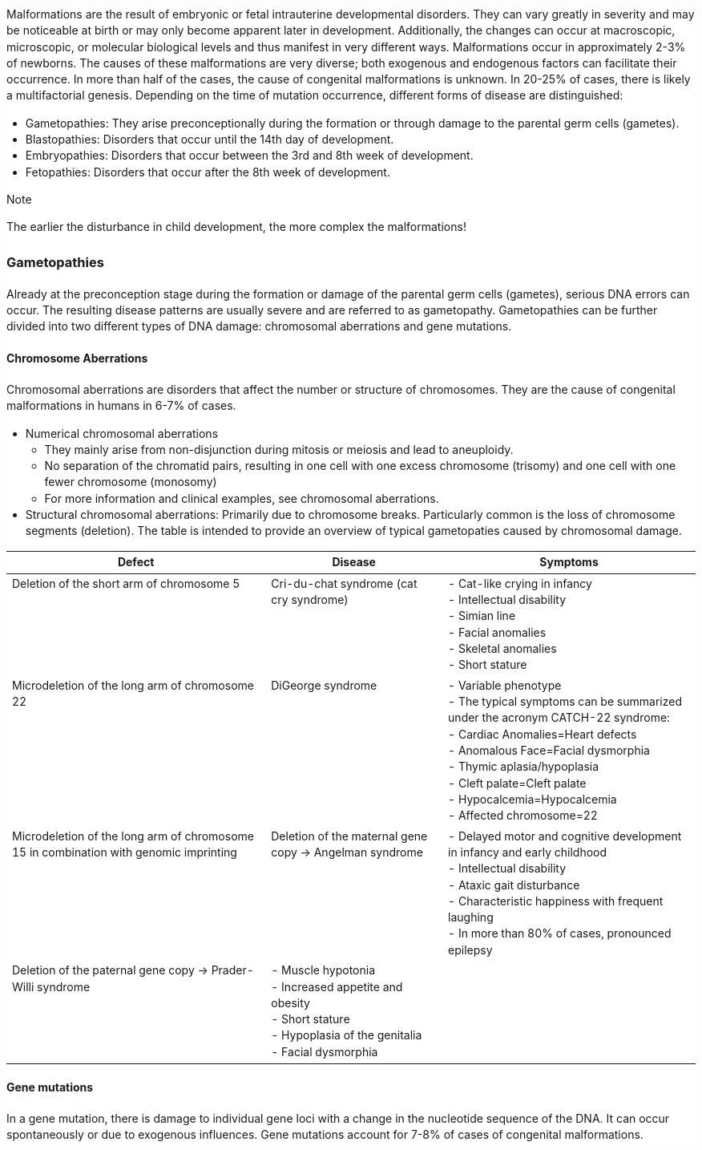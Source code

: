 Malformations are the result of embryonic or fetal intrauterine developmental disorders. They can vary greatly in severity and may be noticeable at birth or may only become apparent later in development. Additionally, the changes can occur at macroscopic, microscopic, or molecular biological levels and thus manifest in very different ways. Malformations occur in approximately 2-3% of newborns. The causes of these malformations are very diverse; both exogenous and endogenous factors can facilitate their occurrence. In more than half of the cases, the cause of congenital malformations is unknown. In 20-25% of cases, there is likely a multifactorial genesis. Depending on the time of mutation occurrence, different forms of disease are distinguished:

- Gametopathies: They arise preconceptionally during the formation or through damage to the parental germ cells (gametes).
- Blastopathies: Disorders that occur until the 14th day of development.
- Embryopathies: Disorders that occur between the 3rd and 8th week of development.
- Fetopathies: Disorders that occur after the 8th week of development.

> [!NOTE]
> The earlier the disturbance in child development, the more complex the malformations!

### Gametopathies

Already at the preconception stage during the formation or damage of the parental germ cells (gametes), serious DNA errors can occur. The resulting disease patterns are usually severe and are referred to as gametopathy. Gametopathies can be further divided into two different types of DNA damage: chromosomal aberrations and gene mutations.

#### Chromosome Aberrations

Chromosomal aberrations are disorders that affect the number or structure of chromosomes. They are the cause of congenital malformations in humans in 6-7% of cases.

- Numerical chromosomal aberrations
    - They mainly arise from non-disjunction during mitosis or meiosis and lead to aneuploidy.
    - No separation of the chromatid pairs, resulting in one cell with one excess chromosome (trisomy) and one cell with one fewer chromosome (monosomy)
    - For more information and clinical examples, see chromosomal aberrations.
- Structural chromosomal aberrations: Primarily due to chromosome breaks. Particularly common is the loss of chromosome segments (deletion). The table is intended to provide an overview of typical gametopaties caused by chromosomal damage.

|Defect|Disease|Symptoms|
|---|---|---|
|Deletion of the short arm of chromosome 5|Cri-du-chat syndrome (cat cry syndrome)|- Cat-like crying in infancy<br>- Intellectual disability<br>- Simian line<br>- Facial anomalies<br>- Skeletal anomalies<br>- Short stature|
|Microdeletion of the long arm of chromosome 22|DiGeorge syndrome|- Variable phenotype<br>- The typical symptoms can be summarized under the acronym CATCH-22 syndrome:<br>    - Cardiac Anomalies=Heart defects<br>    - Anomalous Face=Facial dysmorphia<br>    - Thymic aplasia/hypoplasia<br>    - Cleft palate=Cleft palate<br>    - Hypocalcemia=Hypocalcemia<br>    - Affected chromosome=22|
|Microdeletion of the long arm of chromosome 15 in combination with genomic imprinting|Deletion of the maternal gene copy → Angelman syndrome|- Delayed motor and cognitive development in infancy and early childhood<br>- Intellectual disability<br>- Ataxic gait disturbance<br>- Characteristic happiness with frequent laughing<br>- In more than 80% of cases, pronounced epilepsy|
|Deletion of the paternal gene copy → Prader-Willi syndrome |- Muscle hypotonia<br>- Increased appetite and obesity<br>- Short stature<br>- Hypoplasia of the genitalia<br>- Facial dysmorphia|

#### Gene mutations

In a gene mutation, there is damage to individual gene loci with a change in the nucleotide sequence of the DNA. It can occur spontaneously or due to exogenous influences. Gene mutations account for 7-8% of cases of congenital malformations.
